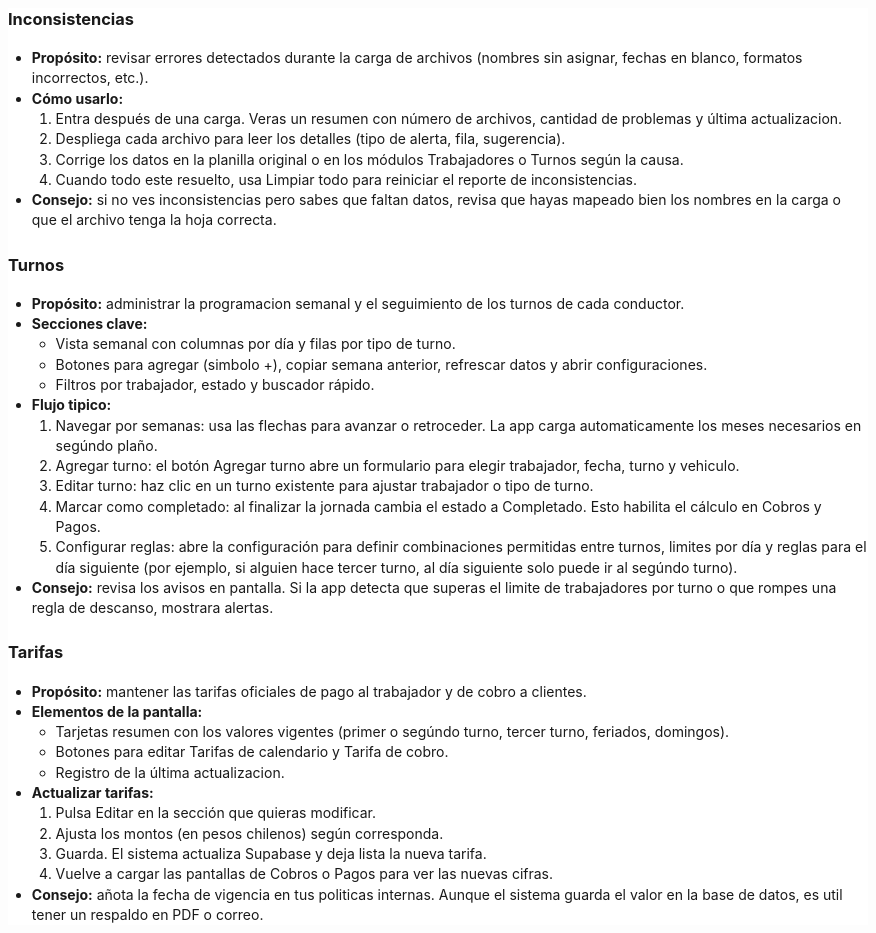 ### Inconsistencias

- **Propósito:** revisar errores detectados durante la carga de archivos (nombres sin asignar, fechas en blanco, formatos incorrectos, etc.).
- **Cómo usarlo:**
  1. Entra después de una carga. Veras un resumen con número de archivos, cantidad de problemas y última actualizacion.
  2. Despliega cada archivo para leer los detalles (tipo de alerta, fila, sugerencia).
  3. Corrige los datos en la planilla original o en los módulos Trabajadores o Turnos según la causa.
  4. Cuando todo este resuelto, usa Limpiar todo para reiniciar el reporte de inconsistencias.
- **Consejo:** si no ves inconsistencias pero sabes que faltan datos, revisa que hayas mapeado bien los nombres en la carga o que el archivo tenga la hoja correcta.

### Turnos

- **Propósito:** administrar la programacion semanal y el seguimiento de los turnos de cada conductor.
- **Secciones clave:**
  - Vista semanal con columnas por día y filas por tipo de turno.
  - Botones para agregar (simbolo +), copiar semana anterior, refrescar datos y abrir configuraciones.
  - Filtros por trabajador, estado y buscador rápido.
- **Flujo tipico:**
  1. Navegar por semanas: usa las flechas para avanzar o retroceder. La app carga automaticamente los meses necesarios en segúndo plaño.
  2. Agregar turno: el botón Agregar turno abre un formulario para elegir trabajador, fecha, turno y vehiculo.
  3. Editar turno: haz clic en un turno existente para ajustar trabajador o tipo de turno.
  4. Marcar como completado: al finalizar la jornada cambia el estado a Completado. Esto habilita el cálculo en Cobros y Pagos.
  5. Configurar reglas: abre la configuración para definir combinaciones permitidas entre turnos, limites por día y reglas para el día siguiente (por ejemplo, si alguien hace tercer turno, al día siguiente solo puede ir al segúndo turno).
- **Consejo:** revisa los avisos en pantalla. Si la app detecta que superas el limite de trabajadores por turno o que rompes una regla de descanso, mostrara alertas.

### Tarifas

- **Propósito:** mantener las tarifas oficiales de pago al trabajador y de cobro a clientes.
- **Elementos de la pantalla:**
  - Tarjetas resumen con los valores vigentes (primer o segúndo turno, tercer turno, feriados, domingos).
  - Botones para editar Tarifas de calendario y Tarifa de cobro.
  - Registro de la última actualizacion.
- **Actualizar tarifas:**
  1. Pulsa Editar en la sección que quieras modificar.
  2. Ajusta los montos (en pesos chilenos) según corresponda.
  3. Guarda. El sistema actualiza Supabase y deja lista la nueva tarifa.
  4. Vuelve a cargar las pantallas de Cobros o Pagos para ver las nuevas cifras.
- **Consejo:** añota la fecha de vigencia en tus politicas internas. Aunque el sistema guarda el valor en la base de datos, es util tener un respaldo en PDF o correo.
